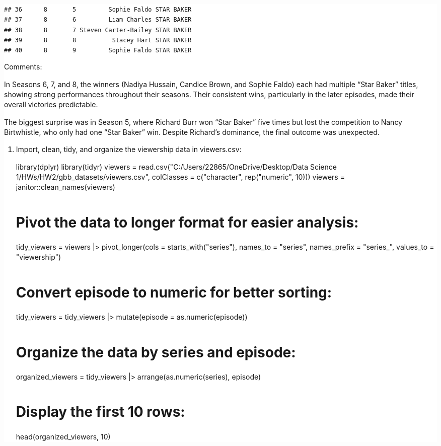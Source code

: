     ## 36      8       5         Sophie Faldo STAR BAKER
    ## 37      8       6         Liam Charles STAR BAKER
    ## 38      8       7 Steven Carter-Bailey STAR BAKER
    ## 39      8       8          Stacey Hart STAR BAKER
    ## 40      8       9         Sophie Faldo STAR BAKER

Comments:

In Seasons 6, 7, and 8, the winners (Nadiya Hussain, Candice Brown, and
Sophie Faldo) each had multiple “Star Baker” titles, showing strong
performances throughout their seasons. Their consistent wins,
particularly in the later episodes, made their overall victories
predictable.

The biggest surprise was in Season 5, where Richard Burr won “Star
Baker” five times but lost the competition to Nancy Birtwhistle, who
only had one “Star Baker” win. Despite Richard’s dominance, the final
outcome was unexpected.

1.  Import, clean, tidy, and organize the viewership data in
    viewers.csv:



    library(dplyr)
    library(tidyr)
    viewers = read.csv("C:/Users/22865/OneDrive/Desktop/Data Science 1/HWs/HW2/gbb_datasets/viewers.csv", 
                       colClasses = c("character", rep("numeric", 10)))
    viewers = janitor::clean_names(viewers)
    # Pivot the data to longer format for easier analysis:
    tidy_viewers = viewers |>
      pivot_longer(cols = starts_with("series"),
                   names_to = "series",
                   names_prefix = "series_",
                   values_to = "viewership")
    # Convert episode to numeric for better sorting:
    tidy_viewers = tidy_viewers |> mutate(episode = as.numeric(episode))
    # Organize the data by series and episode:
    organized_viewers = tidy_viewers |> arrange(as.numeric(series), episode)
    # Display the first 10 rows:
    head(organized_viewers, 10)

